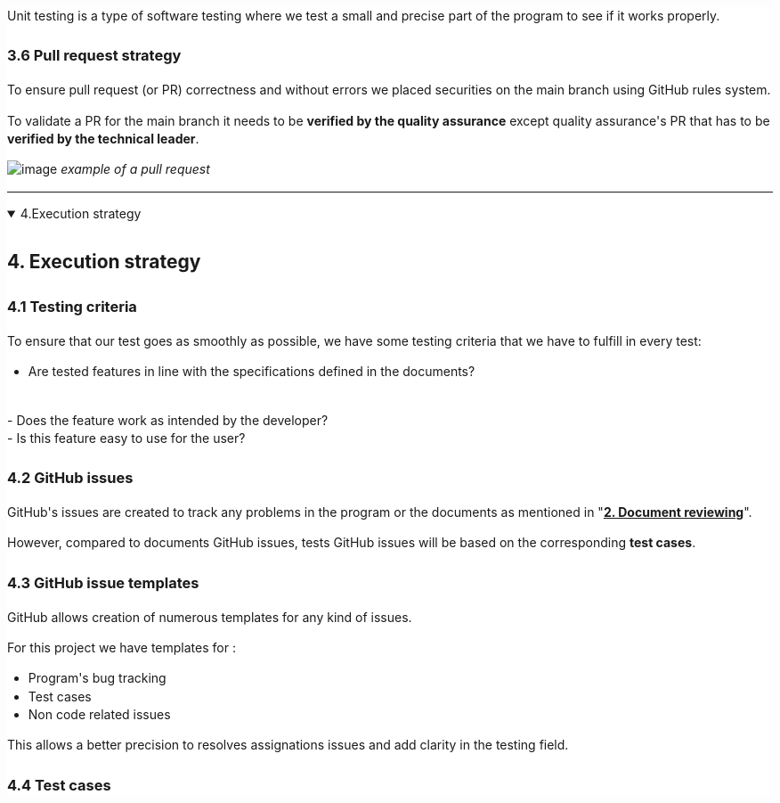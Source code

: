Unit testing is a type of software testing where we test a small and precise part of the program to see if it works properly.

### 3.6 Pull request strategy

To ensure pull request (or PR) correctness and without errors we placed securities on the main branch using GitHub rules system. 

To validate a PR for the main branch it needs to be **verified by the quality assurance** except quality assurance's PR that has to be **verified by the technical leader**.

![image]()
*example of a pull request*

</details>

----

<details open>

<summary>4.Execution strategy</summary>

## 4. Execution strategy

### 4.1 Testing criteria

To ensure that our test goes as smoothly as possible, we have some testing criteria that we have to fulfill in every test:

- Are tested features in line with the specifications defined in the documents?
<br>
- Does the feature work as intended by the developer?
<br>
- Is this feature easy to use for the user?



### 4.2 GitHub issues

GitHub's issues are created to track any problems in the program or the documents as mentioned in "[**2. Document reviewing**](#2-documentation-reviewing)".

However, compared to documents GitHub issues, tests GitHub issues will be based on the corresponding **test cases**.

### 4.3 GitHub issue templates

GitHub allows creation of numerous templates for any kind of issues.

For this project we have templates for :
- Program's bug tracking
- Test cases
- Non code related issues

This allows a better precision to resolves assignations issues and add clarity in the testing field.
### 4.4 Test cases
